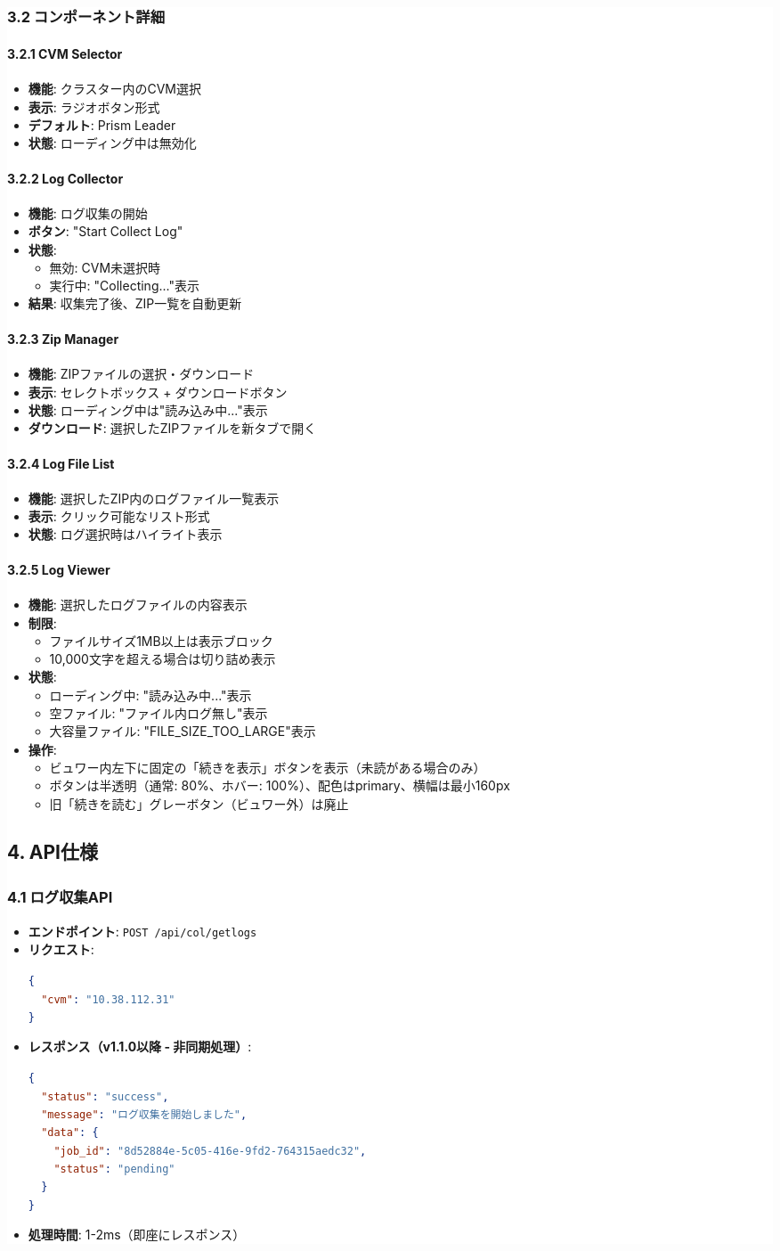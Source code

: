 ### 3.2 コンポーネント詳細

#### 3.2.1 CVM Selector
- **機能**: クラスター内のCVM選択
- **表示**: ラジオボタン形式
- **デフォルト**: Prism Leader
- **状態**: ローディング中は無効化

#### 3.2.2 Log Collector
- **機能**: ログ収集の開始
- **ボタン**: "Start Collect Log"
- **状態**: 
  - 無効: CVM未選択時
  - 実行中: "Collecting..."表示
- **結果**: 収集完了後、ZIP一覧を自動更新

#### 3.2.3 Zip Manager
- **機能**: ZIPファイルの選択・ダウンロード
- **表示**: セレクトボックス + ダウンロードボタン
- **状態**: ローディング中は"読み込み中..."表示
- **ダウンロード**: 選択したZIPファイルを新タブで開く

#### 3.2.4 Log File List
- **機能**: 選択したZIP内のログファイル一覧表示
- **表示**: クリック可能なリスト形式
- **状態**: ログ選択時はハイライト表示

#### 3.2.5 Log Viewer
- **機能**: 選択したログファイルの内容表示
- **制限**: 
  - ファイルサイズ1MB以上は表示ブロック
  - 10,000文字を超える場合は切り詰め表示
- **状態**: 
  - ローディング中: "読み込み中..."表示
  - 空ファイル: "ファイル内ログ無し"表示
  - 大容量ファイル: "FILE_SIZE_TOO_LARGE"表示
 - **操作**:
   - ビュワー内左下に固定の「続きを表示」ボタンを表示（未読がある場合のみ）
   - ボタンは半透明（通常: 80%、ホバー: 100%）、配色はprimary、横幅は最小160px
   - 旧「続きを読む」グレーボタン（ビュワー外）は廃止

## 4. API仕様

### 4.1 ログ収集API
- **エンドポイント**: `POST /api/col/getlogs`
- **リクエスト**:
  ```json
  {
    "cvm": "10.38.112.31"
  }
  ```
- **レスポンス（v1.1.0以降 - 非同期処理）**:
  ```json
  {
    "status": "success",
    "message": "ログ収集を開始しました",
    "data": {
      "job_id": "8d52884e-5c05-416e-9fd2-764315aedc32",
      "status": "pending"
    }
  }
  ```
- **処理時間**: 1-2ms（即座にレスポンス）